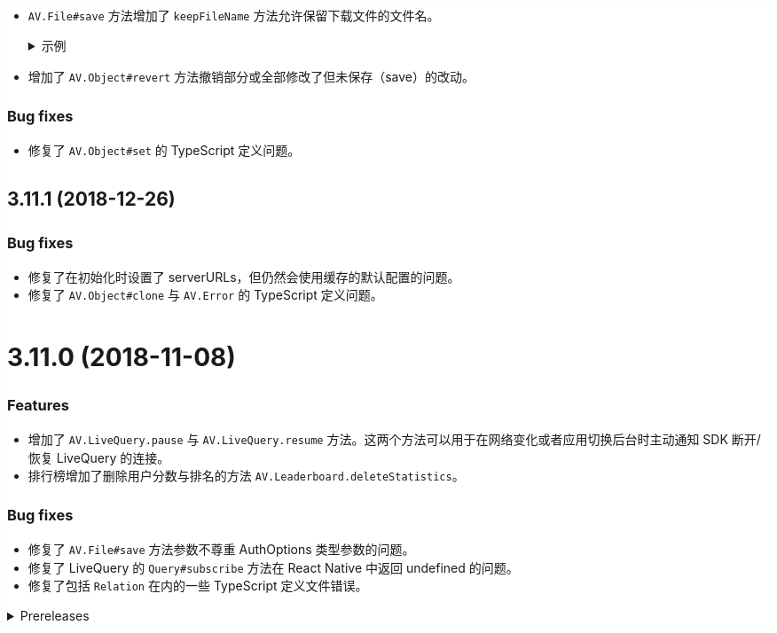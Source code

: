 - `AV.File#save` 方法增加了 `keepFileName` 方法允许保留下载文件的文件名。

  <details><summary>
  示例
    </summary></details>

- 增加了 `AV.Object#revert` 方法撤销部分或全部修改了但未保存（save）的改动。

### Bug fixes

- 修复了 `AV.Object#set` 的 TypeScript 定义问题。

## 3.11.1 (2018-12-26)

### Bug fixes

- 修复了在初始化时设置了 serverURLs，但仍然会使用缓存的默认配置的问题。
- 修复了 `AV.Object#clone` 与 `AV.Error` 的 TypeScript 定义问题。

# 3.11.0 (2018-11-08)

### Features

- 增加了 `AV.LiveQuery.pause` 与 `AV.LiveQuery.resume` 方法。这两个方法可以用于在网络变化或者应用切换后台时主动通知 SDK 断开/恢复 LiveQuery 的连接。
- 排行榜增加了删除用户分数与排名的方法 `AV.Leaderboard.deleteStatistics`。

### Bug fixes

- 修复了 `AV.File#save` 方法参数不尊重 AuthOptions 类型参数的问题。
- 修复了 LiveQuery 的 `Query#subscribe` 方法在 React Native 中返回 undefined 的问题。
- 修复了包括 `Relation` 在内的一些 TypeScript 定义文件错误。

<details>
  <summary>
Prereleases
  </summary>

## 3.11.0-beta.0 (2018-08-13)

### Features
